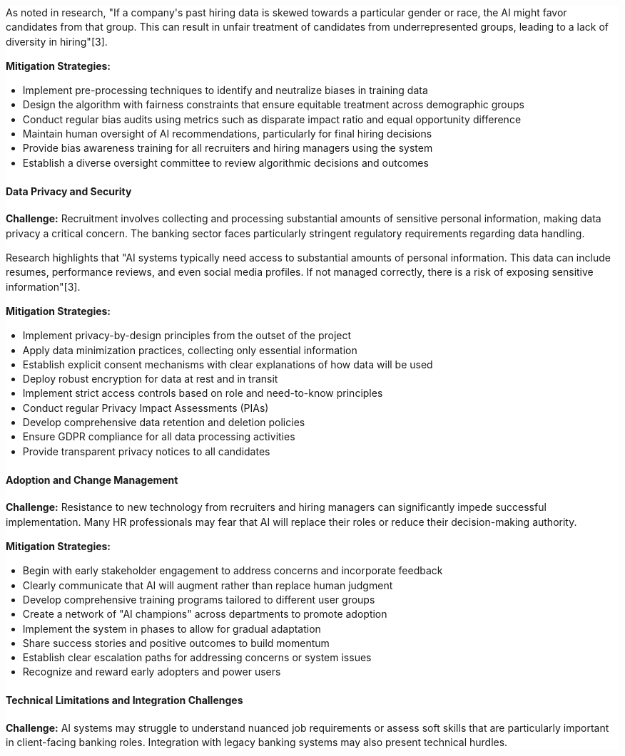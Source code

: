 As noted in research, "If a company's past hiring data is skewed towards a particular gender or race, the AI might favor candidates from that group. This can result in unfair treatment of candidates from underrepresented groups, leading to a lack of diversity in hiring"[3].

**Mitigation Strategies:**
- Implement pre-processing techniques to identify and neutralize biases in training data
- Design the algorithm with fairness constraints that ensure equitable treatment across demographic groups
- Conduct regular bias audits using metrics such as disparate impact ratio and equal opportunity difference
- Maintain human oversight of AI recommendations, particularly for final hiring decisions
- Provide bias awareness training for all recruiters and hiring managers using the system
- Establish a diverse oversight committee to review algorithmic decisions and outcomes

#### Data Privacy and Security

**Challenge:** Recruitment involves collecting and processing substantial amounts of sensitive personal information, making data privacy a critical concern. The banking sector faces particularly stringent regulatory requirements regarding data handling.

Research highlights that "AI systems typically need access to substantial amounts of personal information. This data can include resumes, performance reviews, and even social media profiles. If not managed correctly, there is a risk of exposing sensitive information"[3].

**Mitigation Strategies:**
- Implement privacy-by-design principles from the outset of the project
- Apply data minimization practices, collecting only essential information
- Establish explicit consent mechanisms with clear explanations of how data will be used
- Deploy robust encryption for data at rest and in transit
- Implement strict access controls based on role and need-to-know principles
- Conduct regular Privacy Impact Assessments (PIAs)
- Develop comprehensive data retention and deletion policies
- Ensure GDPR compliance for all data processing activities
- Provide transparent privacy notices to all candidates

#### Adoption and Change Management

**Challenge:** Resistance to new technology from recruiters and hiring managers can significantly impede successful implementation. Many HR professionals may fear that AI will replace their roles or reduce their decision-making authority.

**Mitigation Strategies:**
- Begin with early stakeholder engagement to address concerns and incorporate feedback
- Clearly communicate that AI will augment rather than replace human judgment
- Develop comprehensive training programs tailored to different user groups
- Create a network of "AI champions" across departments to promote adoption
- Implement the system in phases to allow for gradual adaptation
- Share success stories and positive outcomes to build momentum
- Establish clear escalation paths for addressing concerns or system issues
- Recognize and reward early adopters and power users

#### Technical Limitations and Integration Challenges

**Challenge:** AI systems may struggle to understand nuanced job requirements or assess soft skills that are particularly important in client-facing banking roles. Integration with legacy banking systems may also present technical hurdles.
